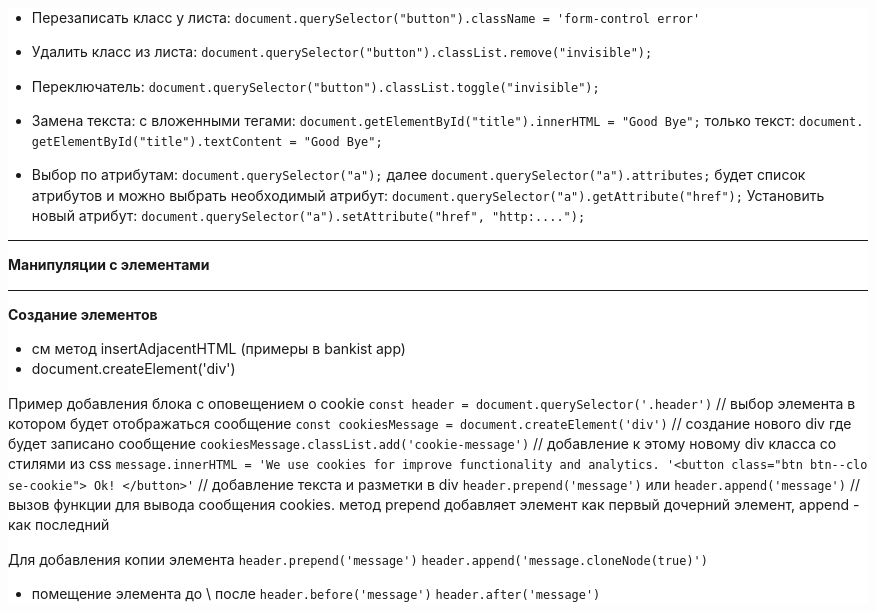 * Перезаписать класс у листа:
`document.querySelector("button").className = 'form-control error'`

* Удалить класс из листа:
`document.querySelector("button").classList.remove("invisible");`

* Переключатель:
`document.querySelector("button").classList.toggle("invisible");`

* Замена текста:
с вложенными тегами:
`document.getElementById("title").innerHTML = "Good Bye";`
только текст:
`document.getElementById("title").textContent = "Good Bye";`
    
* Выбор по атрибутам:
`document.querySelector("a");`
далее
`document.querySelector("a").attributes;`
будет список атрибутов и можно выбрать необходимый атрибут:
`document.querySelector("a").getAttribute("href");`
Установить новый атрибут:
`document.querySelector("a").setAttribute("href", "http:....");`

***
__Манипуляции с элементами__
***
__Создание элементов__ 
* см метод insertAdjacentHTML (примеры в bankist app)
* document.createElement('div')

Пример добавления блока с оповещением о cookie
`const header = document.querySelector('.header')`
// выбор элемента в котором будет отображаться сообщение
`const cookiesMessage = document.createElement('div')`
// создание нового div где будет записано сообщение
`cookiesMessage.classList.add('cookie-message')`
// добавление к этому новому div класса со стилями из css
`message.innerHTML = 'We use cookies for improve functionality and analytics. '<button class="btn btn--close-cookie"> Ok! </button>'`
// добавление текста и разметки в div
`header.prepend('message')`
или
`header.append('message')`
// вызов функции для вывода сообщения cookies. метод prepend добавляет элемент как первый дочерний элемент, append - как последний 

Для добавления копии элемента 
`header.prepend('message')`
`header.append('message.cloneNode(true)')`

* помещение элемента до \ после 
`header.before('message')`
`header.after('message')`
